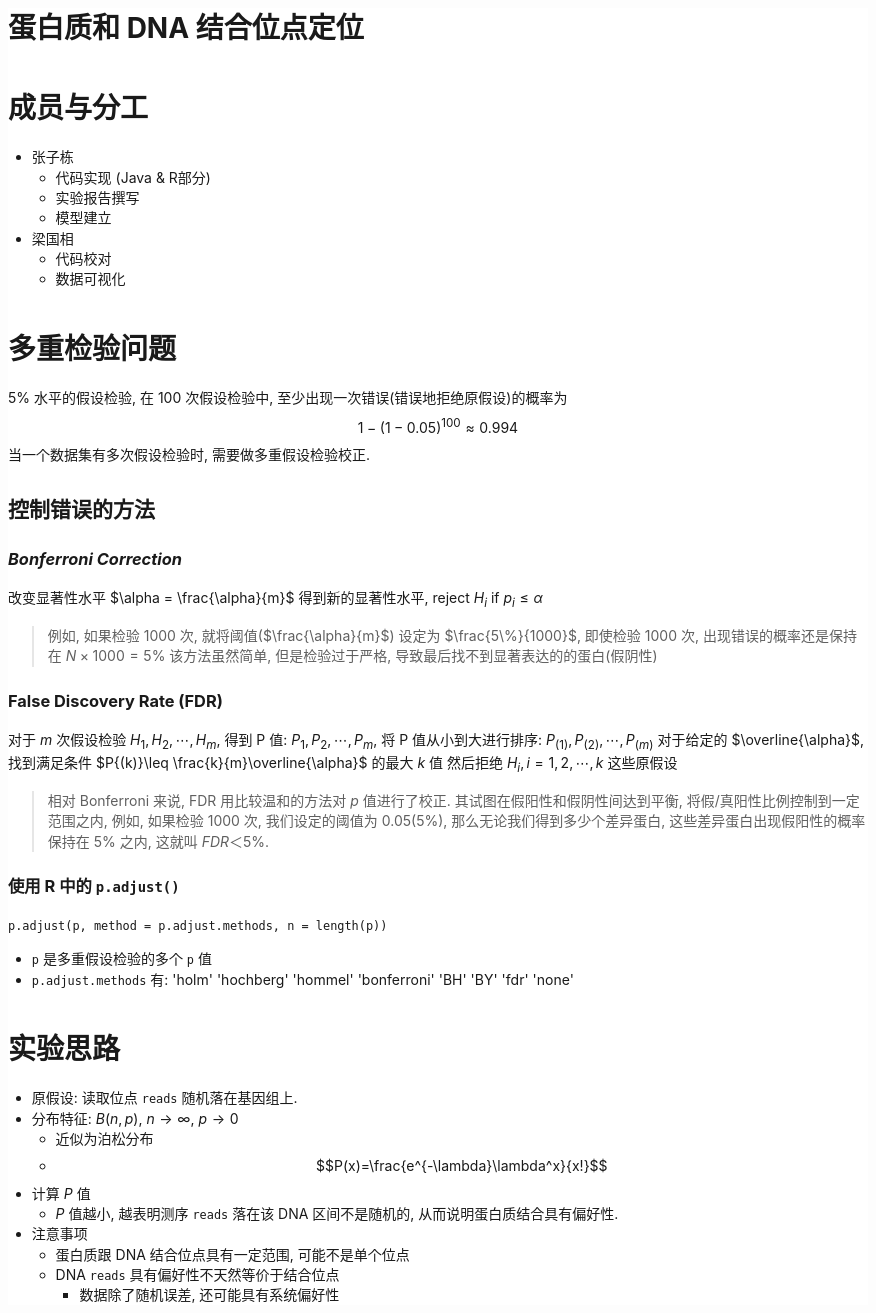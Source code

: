 # 蛋白质和 DNA 结合位点定位

# 成员与分工

+ 张子栋
  + 代码实现 (Java & R部分)
  + 实验报告撰写
  + 模型建立
+ 梁国相
  + 代码校对
  + 数据可视化

# 多重检验问题
$5\%$ 水平的假设检验, 在 $100$ 次假设检验中, 至少出现一次错误(错误地拒绝原假设)的概率为
$$
    1-(1-0.05)^{100}\approx0.994
$$
当一个数据集有多次假设检验时, 需要做多重假设检验校正.

## 控制错误的方法
### $Bonferroni\ Correction$
改变显著性水平 $\alpha = \frac{\alpha}{m}$ 得到新的显著性水平, $\text{reject}\ H_i\ \text{if} \ p_i\leq \alpha$

> 例如, 如果检验 $1000$ 次, 就将阈值($\frac{\alpha}{m}$) 设定为 $\frac{5\%}{1000}$, 即使检验 $1000$ 次, 出现错误的概率还是保持在 $N\times 1000 = 5\%$
> 该方法虽然简单, 但是检验过于严格, 导致最后找不到显著表达的的蛋白(假阴性)

### False Discovery Rate (FDR)
对于 $m$ 次假设检验 $H_1,H_2,\cdots,H_m$, 得到 P 值: $P_1,P_2,\cdots,P_m$, 将 P 值从小到大进行排序: $P_{(1)},P_{(2)},\cdots,P_{(m)}$
对于给定的 $\overline{\alpha}$, 找到满足条件 $P{(k)}\leq \frac{k}{m}\overline{\alpha}$ 的最大 $k$ 值
然后拒绝 $H_i,i=1,2,\cdots,k$ 这些原假设

> 相对 Bonferroni 来说, FDR 用比较温和的方法对 $p$ 值进行了校正. 其试图在假阳性和假阴性间达到平衡, 将假/真阳性比例控制到一定范围之内, 例如, 如果检验 $1000$ 次, 我们设定的阈值为 $0.05(5\%)$, 那么无论我们得到多少个差异蛋白, 这些差异蛋白出现假阳性的概率保持在 $5\%$ 之内, 这就叫 $FDR＜5\%$.

### 使用 R 中的 `p.adjust()`
`p.adjust(p, method = p.adjust.methods, n = length(p))`
+ `p` 是多重假设检验的多个 `p` 值
+ `p.adjust.methods` 有: 'holm' 'hochberg' 'hommel' 'bonferroni' 'BH' 'BY' 'fdr' 'none'

# 实验思路
+ 原假设: 读取位点 `reads` 随机落在基因组上.
+ 分布特征: $B(n,p),\ n\to \infty,\ p\to 0$
    + 近似为泊松分布
    + $$P(x)=\frac{e^{-\lambda}\lambda^x}{x!}$$
+ 计算 $P$ 值
    + $P$ 值越小, 越表明测序 `reads` 落在该 DNA 区间不是随机的, 从而说明蛋白质结合具有偏好性.
+ 注意事项
    + 蛋白质跟 DNA 结合位点具有一定范围, 可能不是单个位点
    + DNA `reads` 具有偏好性不天然等价于结合位点
        + 数据除了随机误差, 还可能具有系统偏好性
